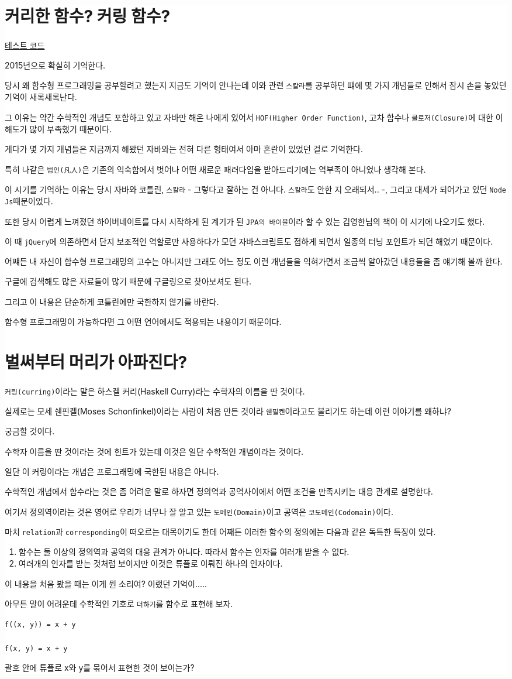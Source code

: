 # 커리한 함수? 커링 함수?

[테스트 코드](https://github.com/basquiat78/kotlin-basic-for-you/blob/main/code/thinkabout/kotlin/Curring.kt)

2015년으로 확실히 기억한다.

당시 왜 함수형 프로그래밍을 공부할려고 했는지 지금도 기억이 안나는데 이와 관련 `스칼라`를 공부하던 떄에 몇 가지 개념들로 인해서 잠시 손을 놓았던 기억이 새록새록난다.

그 이유는 약간 수학적인 개념도 포함하고 있고 자바만 해온 나에게 있어서 `HOF(Higher Order Function)`, 고차 함수나 `클로저(Closure)`에 대한 이해도가 많이 부족했기 때문이다.

게다가 몇 가지 개념들은 지금까지 해왔던 자바와는 전혀 다른 형태여서 아마 혼란이 있었던 걸로 기억한다.

특히 나같은 `범인(凡人)`은 기존의 익숙함에서 벗어나 어떤 새로운 패러다임을 받아드리기에는 역부족이 아니었나 생각해 본다.

이 시기를 기억하는 이유는 당시 자바와 코틀린, `스칼라` - 그렇다고 잘하는 건 아니다. `스칼라`도 안한 지 오래되서.. -, 그리고 대세가 되어가고 있던 `NodeJs`때문이었다.

또한 당시 어렵게 느껴졌던 하이버네이트를 다시 시작하게 된 계기가 된 `JPA의 바이블`이라 할 수 있는 김영한님의 책이 이 시기에 나오기도 했다.

이 때 `jQuery`에 의존하면서 단지 보조적인 역할로만 사용하다가 모던 자바스크립트도 접하게 되면서 일종의 터닝 포인트가 되던 해였기 때문이다.

어쨰든 내 자신이 함수형 프로그래밍의 고수는 아니지만 그래도 어느 정도 이런 개념들을 익혀가면서 조금씩 알아갔던 내용들을 좀 얘기해 볼까 한다.

구글에 검색해도 많은 자료들이 많기 때문에 구글링으로 찾아보셔도 된다.

그리고 이 내용은 단순하게 코틀린에만 국한하지 않기를 바란다.

함수형 프로그래밍이 가능하다면 그 어떤 언어에서도 적용되는 내용이기 때문이다.

# 벌써부터 머리가 아파진다?

`커링(curring)`이라는 말은 하스켈 커리(Haskell Curry)라는 수학자의 이름을 딴 것이다.

실제로는 모세 쉔핀켈(Moses Schonfinkel)이라는 사람이 처음 만든 것이라 `쉔필켄`이라고도 불리기도 하는데 이런 이야기를 왜하냐?

궁금할 것이다.

수학자 이름을 딴 것이라는 것에 힌트가 있는데 이것은 일단 수학적인 개념이라는 것이다.

일단 이 커링이라는 개념은 프로그래밍에 국한된 내용은 아니다.

수학적인 개념에서 함수라는 것은 좀 어려운 말로 하자면 정의역과 공역사이에서 어떤 조건을 만족시키는 대응 관계로 설명한다.

여기서 정의역이라는 것은 영어로 우리가 너무나 잘 알고 있는 `도메인(Domain)`이고 공역은 `코도메인(Codomain)`이다.

마치 `relation`과 `corresponding`이 떠오르는 대목이기도 한데 어째든 이러한 함수의 정의에는 다음과 같은 독특한 특징이 있다.

1. 함수는 둘 이상의 정의역과 공역의 대응 관계가 아니다. 따라서 함수는 인자를 여러개 받을 수 없다.
2. 여러개의 인자를 받는 것처럼 보이지만 이것은 튜플로 이뤄진 하나의 인자이다.

이 내용을 처음 봤을 때는 이게 뭔 소리여? 이랬던 기억이.....

아무튼 말이 어려운데 수학적인 기호로 `더하기`를 함수로 표현해 보자.

```
f((x, y)) = x + y

f(x, y) = x + y
```
괄호 안에 튜플로 x와 y를 묶어서 표현한 것이 보이는가?
